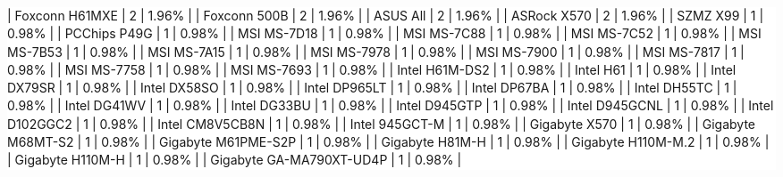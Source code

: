 | Foxconn H61MXE           | 2        | 1.96%   |
| Foxconn 500B             | 2        | 1.96%   |
| ASUS All                 | 2        | 1.96%   |
| ASRock X570              | 2        | 1.96%   |
| SZMZ X99                 | 1        | 0.98%   |
| PCChips P49G             | 1        | 0.98%   |
| MSI MS-7D18              | 1        | 0.98%   |
| MSI MS-7C88              | 1        | 0.98%   |
| MSI MS-7C52              | 1        | 0.98%   |
| MSI MS-7B53              | 1        | 0.98%   |
| MSI MS-7A15              | 1        | 0.98%   |
| MSI MS-7978              | 1        | 0.98%   |
| MSI MS-7900              | 1        | 0.98%   |
| MSI MS-7817              | 1        | 0.98%   |
| MSI MS-7758              | 1        | 0.98%   |
| MSI MS-7693              | 1        | 0.98%   |
| Intel H61M-DS2           | 1        | 0.98%   |
| Intel H61                | 1        | 0.98%   |
| Intel DX79SR             | 1        | 0.98%   |
| Intel DX58SO             | 1        | 0.98%   |
| Intel DP965LT            | 1        | 0.98%   |
| Intel DP67BA             | 1        | 0.98%   |
| Intel DH55TC             | 1        | 0.98%   |
| Intel DG41WV             | 1        | 0.98%   |
| Intel DG33BU             | 1        | 0.98%   |
| Intel D945GTP            | 1        | 0.98%   |
| Intel D945GCNL           | 1        | 0.98%   |
| Intel D102GGC2           | 1        | 0.98%   |
| Intel CM8V5CB8N          | 1        | 0.98%   |
| Intel 945GCT-M           | 1        | 0.98%   |
| Gigabyte X570            | 1        | 0.98%   |
| Gigabyte M68MT-S2        | 1        | 0.98%   |
| Gigabyte M61PME-S2P      | 1        | 0.98%   |
| Gigabyte H81M-H          | 1        | 0.98%   |
| Gigabyte H110M-M.2       | 1        | 0.98%   |
| Gigabyte H110M-H         | 1        | 0.98%   |
| Gigabyte GA-MA790XT-UD4P | 1        | 0.98%   |